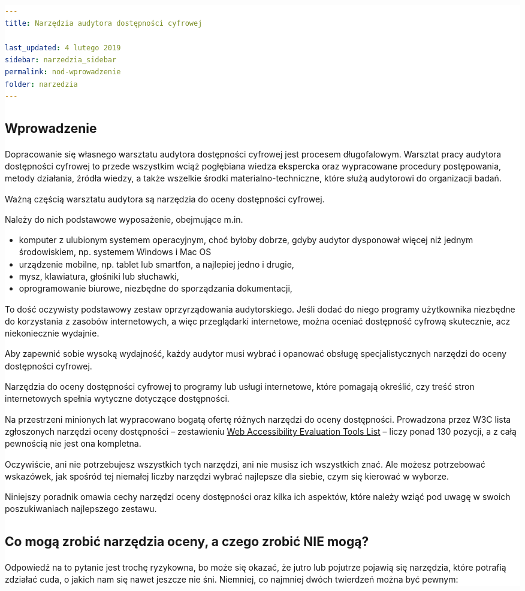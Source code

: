 ```yaml
---
title: Narzędzia audytora dostępności cyfrowej

last_updated: 4 lutego 2019
sidebar: narzedzia_sidebar
permalink: nod-wprowadzenie
folder: narzedzia
---
```



## Wprowadzenie
Dopracowanie się własnego warsztatu audytora dostępności cyfrowej jest procesem długofalowym.
Warsztat pracy audytora dostępności cyfrowej to przede wszystkim wciąż pogłębiana wiedza ekspercka oraz wypracowane procedury postępowania, metody działania, źródła wiedzy, a także wszelkie środki materialno-techniczne, które służą audytorowi do organizacji badań.

Ważną częścią warsztatu audytora są narzędzia do oceny dostępności cyfrowej.

Należy do nich podstawowe wyposażenie, obejmujące m.in.

- komputer z ulubionym systemem operacyjnym, choć byłoby dobrze, gdyby audytor dysponował więcej niż jednym środowiskiem, np. systemem Windows i Mac OS
- urządzenie mobilne, np. tablet lub smartfon, a najlepiej jedno i drugie,
- mysz, klawiatura, głośniki lub słuchawki,
- oprogramowanie biurowe, niezbędne do sporządzania dokumentacji,

To dość oczywisty podstawowy zestaw oprzyrządowania audytorskiego. Jeśli dodać do niego programy użytkownika niezbędne do korzystania z zasobów internetowych, a więc przeglądarki internetowe, można oceniać dostępność cyfrową skutecznie, acz niekoniecznie wydajnie.

Aby zapewnić sobie wysoką wydajność, każdy audytor musi wybrać i opanować obsługę specjalistycznych narzędzi do oceny dostępności cyfrowej.

Narzędzia do oceny dostępności cyfrowej to programy lub usługi internetowe, które pomagają określić, czy treść stron internetowych spełnia wytyczne dotyczące dostępności.

Na przestrzeni minionych lat wypracowano bogatą ofertę różnych narzędzi do oceny dostępności.
Prowadzona przez W3C lista zgłoszonych narzędzi oceny dostępności – zestawieniu [Web Accessibility Evaluation Tools List](https://www.w3.org/WAI/ER/tools/) – liczy ponad 130 pozycji, a z całą pewnością nie jest ona kompletna.

Oczywiście, ani nie potrzebujesz wszystkich tych narzędzi, ani nie musisz ich wszystkich znać. Ale możesz potrzebować wskazówek, jak spośród tej niemałej liczby narzędzi wybrać najlepsze dla siebie, czym się kierować w wyborze.

Niniejszy poradnik omawia cechy narzędzi oceny dostępności oraz kilka ich aspektów, które należy wziąć pod uwagę w swoich poszukiwaniach najlepszego zestawu.

## Co mogą zrobić narzędzia oceny, a czego zrobić NIE mogą?

Odpowiedź na to pytanie jest trochę ryzykowna, bo może się okazać, że jutro lub pojutrze pojawią się narzędzia, które potrafią zdziałać cuda, o jakich nam się nawet jeszcze nie śni. Niemniej, co najmniej dwóch twierdzeń można być pewnym:
